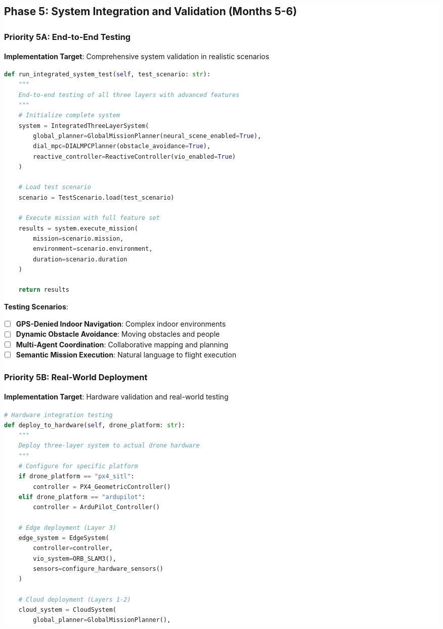 
## **Phase 5: System Integration and Validation (Months 5-6)**

### **Priority 5A: End-to-End Testing**

**Implementation Target**: Comprehensive system validation in realistic scenarios

```python
def run_integrated_system_test(self, test_scenario: str):
    """
    End-to-end testing of all three layers with advanced features
    """
    # Initialize complete system
    system = IntegratedThreeLayerSystem(
        global_planner=GlobalMissionPlanner(neural_scene_enabled=True),
        dial_mpc=DIALMPCPlanner(obstacle_avoidance=True),
        reactive_controller=ReactiveController(vio_enabled=True)
    )

    # Load test scenario
    scenario = TestScenario.load(test_scenario)

    # Execute mission with full feature set
    results = system.execute_mission(
        mission=scenario.mission,
        environment=scenario.environment,
        duration=scenario.duration
    )

    return results
```

**Testing Scenarios**:
- [ ] **GPS-Denied Indoor Navigation**: Complex indoor environments
- [ ] **Dynamic Obstacle Avoidance**: Moving obstacles and people
- [ ] **Multi-Agent Coordination**: Collaborative mapping and planning
- [ ] **Semantic Mission Execution**: Natural language to flight execution

### **Priority 5B: Real-World Deployment**

**Implementation Target**: Hardware validation and real-world testing

```python
# Hardware integration testing
def deploy_to_hardware(self, drone_platform: str):
    """
    Deploy three-layer system to actual drone hardware
    """
    # Configure for specific platform
    if drone_platform == "px4_sitl":
        controller = PX4_GeometricController()
    elif drone_platform == "ardupilot":
        controller = ArduPilot_Controller()

    # Edge deployment (Layer 3)
    edge_system = EdgeSystem(
        controller=controller,
        vio_system=ORB_SLAM3(),
        sensors=configure_hardware_sensors()
    )

    # Cloud deployment (Layers 1-2)
    cloud_system = CloudSystem(
        global_planner=GlobalMissionPlanner(),
```